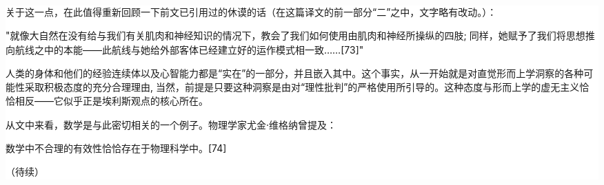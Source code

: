 关于这一点，在此值得重新回顾一下前文已引用过的休谟的话（在这篇译文的前一部分“二”之中，文字略有改动。）：

"就像大自然在没有给与我们有关肌肉和神经知识的情况下，教会了我们如何使用由肌肉和神经所操纵的四肢; 同样，她赋予了我们将思想推向航线之中的本能——此航线与她给外部客体已经建立好的运作模式相一致……\[73\]"

人类的身体和他们的经验连续体以及心智能力都是“实在”的一部分，并且嵌入其中。这个事实，从一开始就是对直觉形而上学洞察的各种可能性采取积极态度的充分合理理由, 当然，前提是只要这种洞察是由对“理性批判”的严格使用所引导的。这种态度与形而上学的虚无主义恰恰相反——它似乎正是埃利斯观点的核心所在。

从文中来看，数学是与此密切相关的一个例子。物理学家尤金·维格纳曾提及：

数学中不合理的有效性恰恰存在于物理科学中。\[74\]

（待续）

